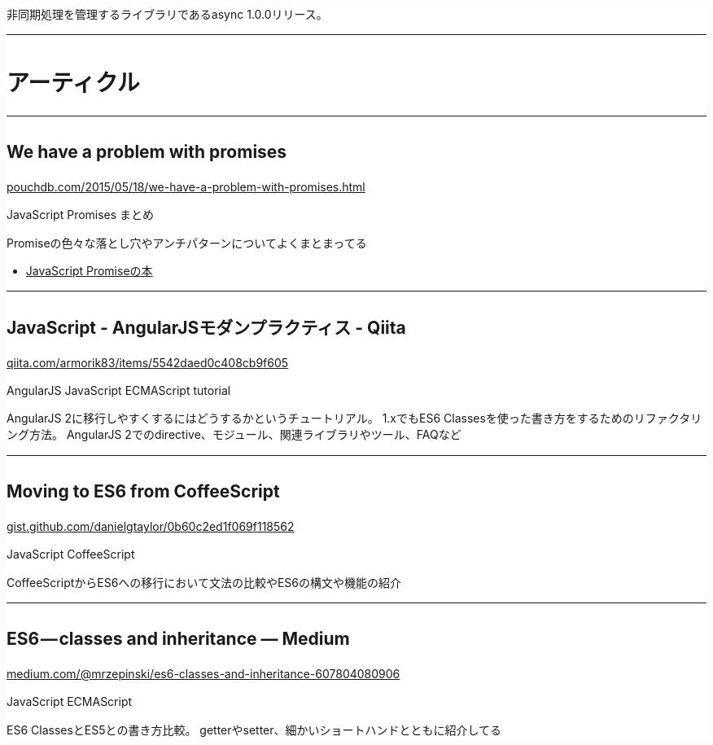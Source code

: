 非同期処理を管理するライブラリであるasync 1.0.0リリース。

----
<h1 class="site-genre">アーティクル</h1>

----

## We have a problem with promises
[pouchdb.com/2015/05/18/we-have-a-problem-with-promises.html](http://pouchdb.com/2015/05/18/we-have-a-problem-with-promises.html "We have a problem with promises")

<p class="jser-tags jser-tag-icon"><span class="jser-tag">JavaScript</span> <span class="jser-tag">Promises</span> <span class="jser-tag">まとめ</span></p>

Promiseの色々な落とし穴やアンチパターンについてよくまとまってる

- [JavaScript Promiseの本](http://azu.github.io/promises-book/ "JavaScript Promiseの本")

----

## JavaScript - AngularJSモダンプラクティス - Qiita
[qiita.com/armorik83/items/5542daed0c408cb9f605](http://qiita.com/armorik83/items/5542daed0c408cb9f605 "JavaScript - AngularJSモダンプラクティス - Qiita")

<p class="jser-tags jser-tag-icon"><span class="jser-tag">AngularJS</span> <span class="jser-tag">JavaScript</span> <span class="jser-tag">ECMAScript</span> <span class="jser-tag">tutorial</span></p>

AngularJS 2に移行しやすくするにはどうするかというチュートリアル。
1.xでもES6 Classesを使った書き方をするためのリファクタリング方法。
AngularJS 2でのdirective、モジュール、関連ライブラリやツール、FAQなど

----

## Moving to ES6 from CoffeeScript
[gist.github.com/danielgtaylor/0b60c2ed1f069f118562](https://gist.github.com/danielgtaylor/0b60c2ed1f069f118562 "Moving to ES6 from CoffeeScript")

<p class="jser-tags jser-tag-icon"><span class="jser-tag">JavaScript</span> <span class="jser-tag">CoffeeScript</span></p>

CoffeeScriptからES6への移行において文法の比較やES6の構文や機能の紹介

----

## ES6 — classes and inheritance — Medium
[medium.com/@mrzepinski/es6-classes-and-inheritance-607804080906](https://medium.com/@mrzepinski/es6-classes-and-inheritance-607804080906 "ES6 — classes and inheritance — Medium")

<p class="jser-tags jser-tag-icon"><span class="jser-tag">JavaScript</span> <span class="jser-tag">ECMAScript</span></p>

ES6 ClassesとES5との書き方比較。
getterやsetter、細かいショートハンドとともに紹介してる
